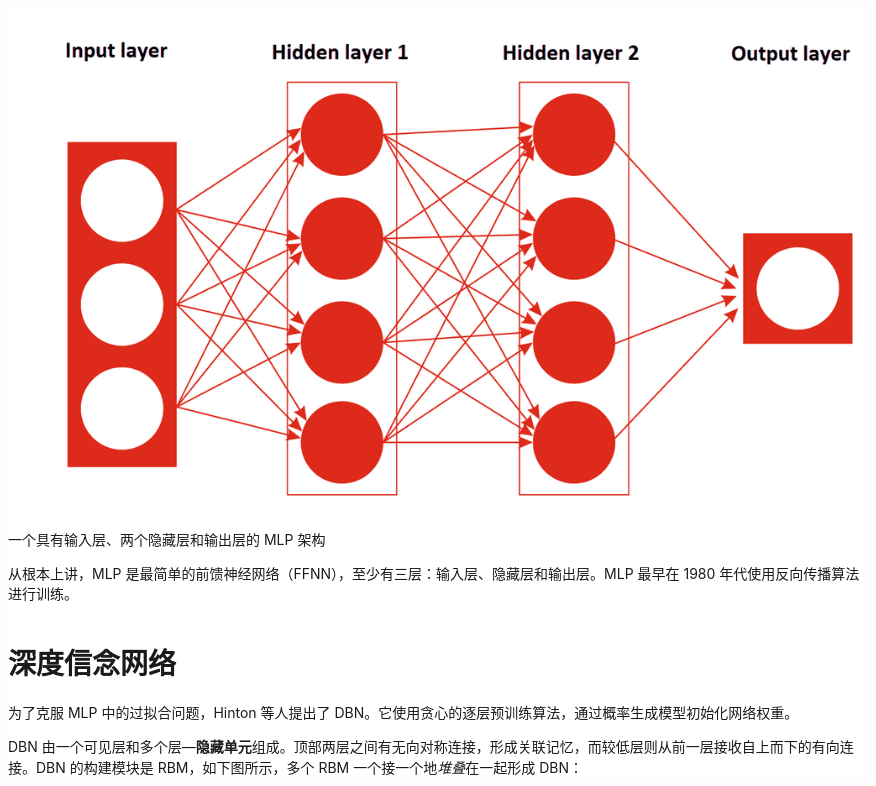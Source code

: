 ![](img/25203e1f-35e2-409d-abb0-1059fbc94385.png)

一个具有输入层、两个隐藏层和输出层的 MLP 架构

从根本上讲，MLP 是最简单的前馈神经网络（FFNN），至少有三层：输入层、隐藏层和输出层。MLP 最早在 1980 年代使用反向传播算法进行训练。

# 深度信念网络

为了克服 MLP 中的过拟合问题，Hinton 等人提出了 DBN。它使用贪心的逐层预训练算法，通过概率生成模型初始化网络权重。

DBN 由一个可见层和多个层—**隐藏单元**组成。顶部两层之间有无向对称连接，形成关联记忆，而较低层则从前一层接收自上而下的有向连接。DBN 的构建模块是 RBM，如下图所示，多个 RBM 一个接一个地*堆叠*在一起形成 DBN：
